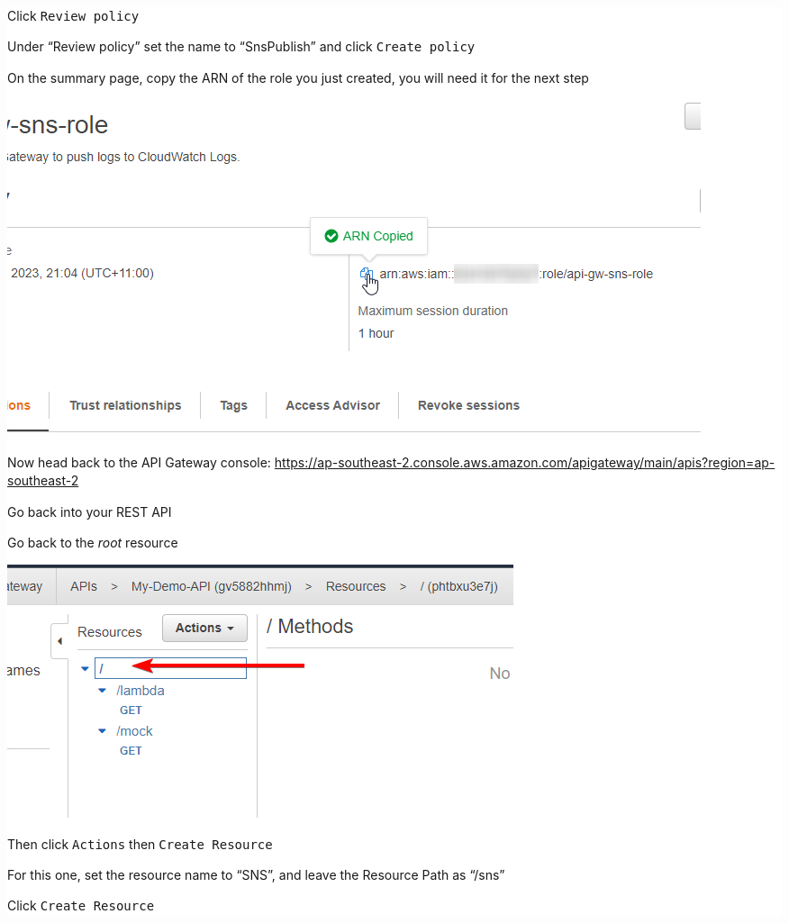 Click <kbd>Review policy</kbd>

Under “Review policy” set the name to “SnsPublish” and click <kbd>Create policy</kbd>

On the summary page, copy the ARN of the role you just created, you will need it for the next step

![Untitled](images/Untitled%2021.png)

Now head back to the API Gateway console: https://ap-southeast-2.console.aws.amazon.com/apigateway/main/apis?region=ap-southeast-2

Go back into your REST API

Go back to the *root* resource

![Untitled](images/Untitled%2022.png)

Then click <kbd>Actions</kbd> then <kbd>Create Resource</kbd>

For this one, set the resource name to “SNS”, and leave the Resource Path as “/sns”

Click <kbd>Create Resource</kbd>
